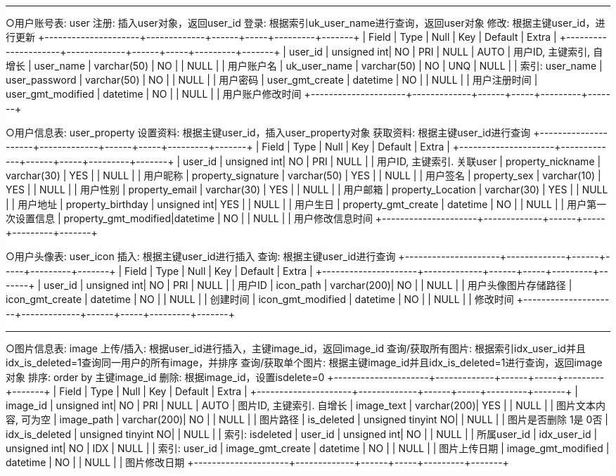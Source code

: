 * * * * *

○用户账号表: user 注册: 插入user对象，返回user\_id 登录:
根据索引uk\_user\_name进行查询，返回user对象 修改:
根据主键user\_id，进行更新
+---------------------+-------------+------+-----+---------+-------+ |
Field | Type | Null | Key | Default | Extra |
+---------------------+-------------+------+-----+---------+-------+ |
user\_id | unsigned int| NO | PRI | NULL | AUTO | 用户ID, 主键索引,
自增长 | user\_name | varchar(50) | NO | | NULL | | 用户账户名 |
uk\_user\_name | varchar(50) | NO | UNQ | NULL | | 索引: user\_name |
user\_password | varchar(50) | NO | | NULL | | 用户密码 |
user\_gmt\_create | datetime | NO | | NULL | | 用户注册时间 |
user\_gmt\_modified | datetime | NO | | NULL | | 用户账户修改时间
+---------------------+-------------+------+-----+---------+-------+

○用户信息表: user\_property 设置资料:
根据主键user\_id，插入user\_property对象 获取资料:
根据主键user\_id进行查询
+---------------------+-------------+------+-----+---------+-------+ |
Field | Type | Null | Key | Default | Extra |
+---------------------+-------------+------+-----+---------+-------+ |
user\_id | unsigned int| NO | PRI | NULL | | 用户ID, 主键索引. 关联user
| property\_nickname | varchar(30) | YES | | NULL | | 用户昵称 |
property\_signature | varchar(50) | YES | | NULL | | 用户签名 |
property\_sex | varchar(10) | YES | | NULL | | 用户性别 |
property\_email | varchar(30) | YES | | NULL | | 用户邮箱 |
property\_Location | varchar(30) | YES | | NULL | | 用户地址 |
property\_birthday | unsigned int| YES | | NULL | | 用户生日 |
property\_gmt\_create | datetime | NO | | NULL | | 用户第一次设置信息 |
property\_gmt\_modified|datetime | NO | | NULL | | 用户修改信息时间
+---------------------+-------------+------+-----+---------+-------+

○用户头像表: user\_icon 插入: 根据主键user\_id进行插入 查询:
根据主键user\_id进行查询
+---------------------+-------------+------+-----+---------+-------+ |
Field | Type | Null | Key | Default | Extra |
+---------------------+-------------+------+-----+---------+-------+ |
user\_id | unsigned int| NO | PRI | NULL | | 用户ID | icon\_path |
varchar(200)| NO | | NULL | | 用户头像图片存储路径 | icon\_gmt\_create |
datetime | NO | | NULL | | 创建时间 | icon\_gmt\_modified | datetime |
NO | | NULL | | 修改时间
+---------------------+-------------+------+-----+---------+-------+

* * * * *

○图片信息表: image 上传/插入:
根据user\_id进行插入，主键image\_id，返回image\_id 查询/获取所有图片:
根据索引idx\_user\_id并且idx\_is\_deleted=1查询同一用户的所有image，并排序
查询/获取单个图片:
根据主键image\_id并且idx\_is\_deleted=1进行查询，返回image对象 排序:
order by 主键image\_id 删除: 根据image\_id，设置isdelete=0
+---------------------+-------------+------+-----+---------+-------+ |
Field | Type | Null | Key | Default | Extra |
+---------------------+-------------+------+-----+---------+-------+ |
image\_id | unsigned int| NO | PRI | NULL | AUTO | 图片ID, 主键索引.
自增长 | image\_text | varchar(200)| YES | | NULL | | 图片文本内容,
可为空 | image\_path | varchar(200)| NO | | NULL | | 图片路径 |
is\_deleted | unsigned tinyint NO| | NULL | | 图片是否删除 1是 0否 |
idx\_is\_deleted | unsigned tinyint NO| | NULL | | 索引: isdeleted |
user\_id | unsigned int| NO | | NULL | | 所属user\_id | idx\_user\_id |
unsigned int| NO | IDX | NULL | | 索引: user\_id | image\_gmt\_create |
datetime | NO | | NULL | | 图片上传日期 | image\_gmt\_modified |
datetime | NO | | NULL | | 图片修改日期
+---------------------+-------------+------+-----+---------+-------+
